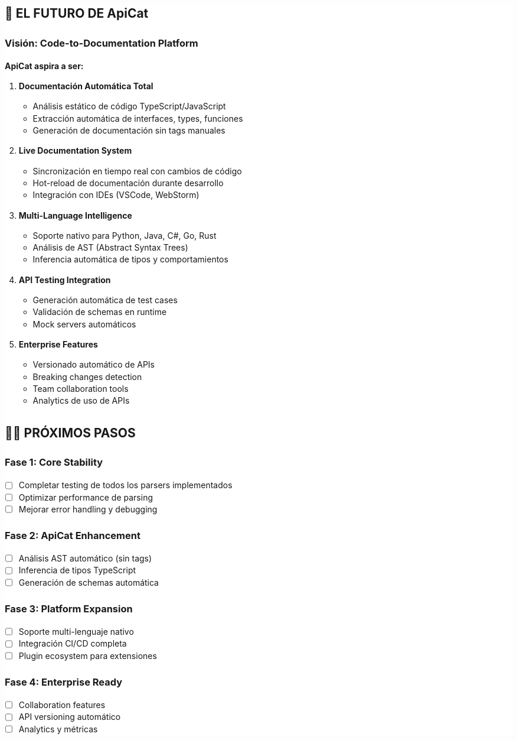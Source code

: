 ## 🎯 EL FUTURO DE ApiCat

### **Visión: Code-to-Documentation Platform**

**ApiCat aspira a ser:**

1. **Documentación Automática Total**
   - Análisis estático de código TypeScript/JavaScript
   - Extracción automática de interfaces, types, funciones
   - Generación de documentación sin tags manuales

2. **Live Documentation System**
   - Sincronización en tiempo real con cambios de código
   - Hot-reload de documentación durante desarrollo
   - Integración con IDEs (VSCode, WebStorm)

3. **Multi-Language Intelligence**
   - Soporte nativo para Python, Java, C#, Go, Rust
   - Análisis de AST (Abstract Syntax Trees)
   - Inferencia automática de tipos y comportamientos

4. **API Testing Integration**
   - Generación automática de test cases
   - Validación de schemas en runtime
   - Mock servers automáticos

5. **Enterprise Features**
   - Versionado automático de APIs
   - Breaking changes detection
   - Team collaboration tools
   - Analytics de uso de APIs

## 🏃‍♂️ PRÓXIMOS PASOS

### **Fase 1: Core Stability**
- [ ] Completar testing de todos los parsers implementados
- [ ] Optimizar performance de parsing
- [ ] Mejorar error handling y debugging

### **Fase 2: ApiCat Enhancement**
- [ ] Análisis AST automático (sin tags)
- [ ] Inferencia de tipos TypeScript
- [ ] Generación de schemas automática

### **Fase 3: Platform Expansion**
- [ ] Soporte multi-lenguaje nativo
- [ ] Integración CI/CD completa
- [ ] Plugin ecosystem para extensiones

### **Fase 4: Enterprise Ready**
- [ ] Collaboration features
- [ ] API versioning automático
- [ ] Analytics y métricas

